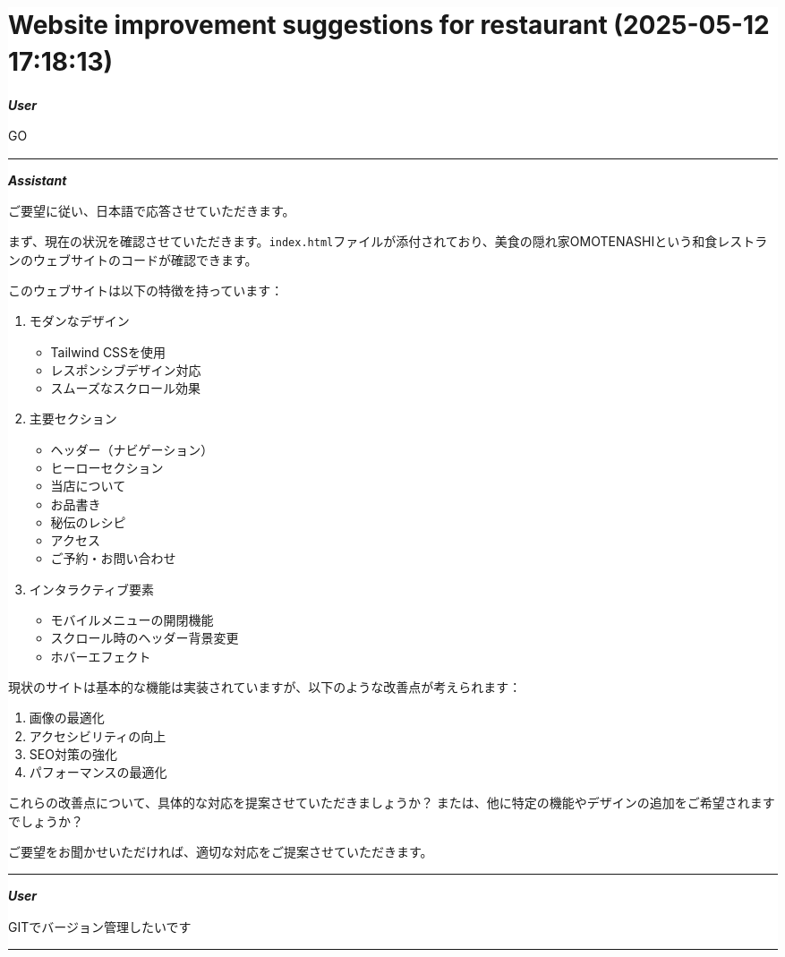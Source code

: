 

# Website improvement suggestions for restaurant (2025-05-12 17:18:13)

_**User**_

GO

---

_**Assistant**_

ご要望に従い、日本語で応答させていただきます。

まず、現在の状況を確認させていただきます。`index.html`ファイルが添付されており、美食の隠れ家OMOTENASHIという和食レストランのウェブサイトのコードが確認できます。

このウェブサイトは以下の特徴を持っています：

1. モダンなデザイン
   - Tailwind CSSを使用
   - レスポンシブデザイン対応
   - スムーズなスクロール効果

2. 主要セクション
   - ヘッダー（ナビゲーション）
   - ヒーローセクション
   - 当店について
   - お品書き
   - 秘伝のレシピ
   - アクセス
   - ご予約・お問い合わせ

3. インタラクティブ要素
   - モバイルメニューの開閉機能
   - スクロール時のヘッダー背景変更
   - ホバーエフェクト

現状のサイトは基本的な機能は実装されていますが、以下のような改善点が考えられます：

1. 画像の最適化
2. アクセシビリティの向上
3. SEO対策の強化
4. パフォーマンスの最適化

これらの改善点について、具体的な対応を提案させていただきましょうか？
または、他に特定の機能やデザインの追加をご希望されますでしょうか？

ご要望をお聞かせいただければ、適切な対応をご提案させていただきます。

---

_**User**_

GITでバージョン管理したいです

---
